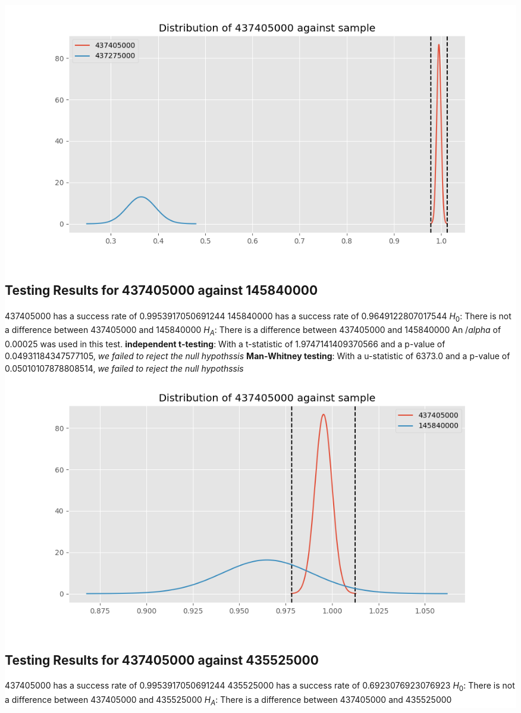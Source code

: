 ![](images/437405000_against_437275000.png) 
## Testing Results for 437405000 against 145840000 
437405000 has a success rate of 0.9953917050691244
145840000 has a success rate of 0.9649122807017544
$H_{0}$: There is not a difference between 437405000 and 145840000
$H_{A}$: There is a difference between 437405000 and 145840000
An $/alpha$ of 0.00025 was used in this test.
__independent t-testing__: With a t-statistic of 1.9747141409370566 and a p-value of 0.04931184347577105, _we failed to reject the null hypothssis_
__Man-Whitney testing__: With a u-statistic of 6373.0 and a p-value of 0.05010107878808514, _we failed to reject the null hypothssis_
![](images/437405000_against_145840000.png) 
## Testing Results for 437405000 against 435525000 
437405000 has a success rate of 0.9953917050691244
435525000 has a success rate of 0.6923076923076923
$H_{0}$: There is not a difference between 437405000 and 435525000
$H_{A}$: There is a difference between 437405000 and 435525000